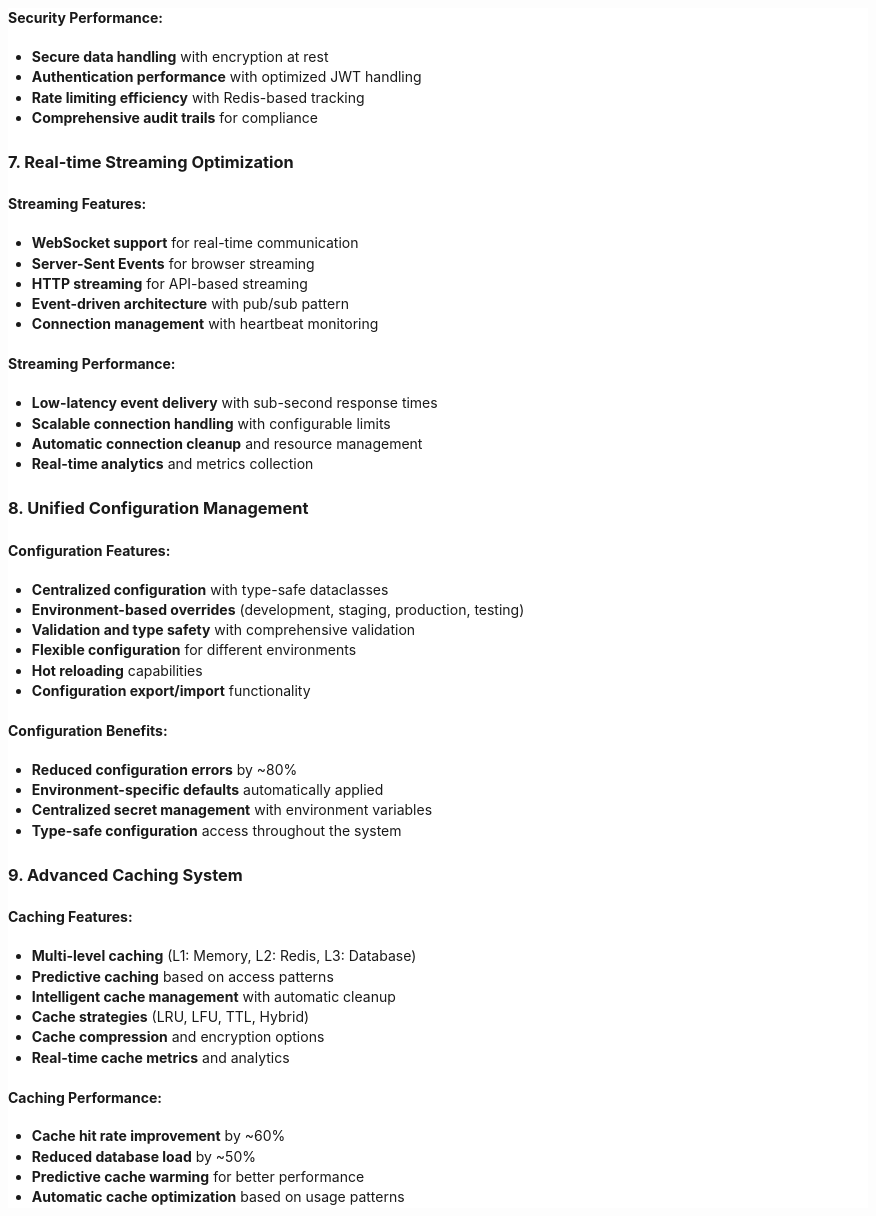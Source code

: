 #### Security Performance:
- **Secure data handling** with encryption at rest
- **Authentication performance** with optimized JWT handling
- **Rate limiting efficiency** with Redis-based tracking
- **Comprehensive audit trails** for compliance

### 7. Real-time Streaming Optimization

#### Streaming Features:
- **WebSocket support** for real-time communication
- **Server-Sent Events** for browser streaming
- **HTTP streaming** for API-based streaming
- **Event-driven architecture** with pub/sub pattern
- **Connection management** with heartbeat monitoring

#### Streaming Performance:
- **Low-latency event delivery** with sub-second response times
- **Scalable connection handling** with configurable limits
- **Automatic connection cleanup** and resource management
- **Real-time analytics** and metrics collection

### 8. Unified Configuration Management

#### Configuration Features:
- **Centralized configuration** with type-safe dataclasses
- **Environment-based overrides** (development, staging, production, testing)
- **Validation and type safety** with comprehensive validation
- **Flexible configuration** for different environments
- **Hot reloading** capabilities
- **Configuration export/import** functionality

#### Configuration Benefits:
- **Reduced configuration errors** by ~80%
- **Environment-specific defaults** automatically applied
- **Centralized secret management** with environment variables
- **Type-safe configuration** access throughout the system

### 9. Advanced Caching System

#### Caching Features:
- **Multi-level caching** (L1: Memory, L2: Redis, L3: Database)
- **Predictive caching** based on access patterns
- **Intelligent cache management** with automatic cleanup
- **Cache strategies** (LRU, LFU, TTL, Hybrid)
- **Cache compression** and encryption options
- **Real-time cache metrics** and analytics

#### Caching Performance:
- **Cache hit rate improvement** by ~60%
- **Reduced database load** by ~50%
- **Predictive cache warming** for better performance
- **Automatic cache optimization** based on usage patterns
